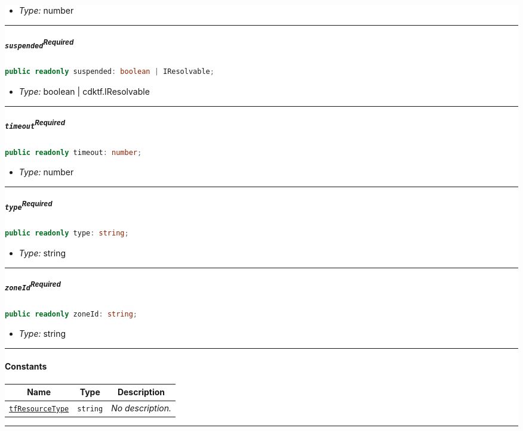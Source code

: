 - *Type:* number

---

##### `suspended`<sup>Required</sup> <a name="suspended" id="@cdktf/provider-cloudflare.healthcheck.Healthcheck.property.suspended"></a>

```typescript
public readonly suspended: boolean | IResolvable;
```

- *Type:* boolean | cdktf.IResolvable

---

##### `timeout`<sup>Required</sup> <a name="timeout" id="@cdktf/provider-cloudflare.healthcheck.Healthcheck.property.timeout"></a>

```typescript
public readonly timeout: number;
```

- *Type:* number

---

##### `type`<sup>Required</sup> <a name="type" id="@cdktf/provider-cloudflare.healthcheck.Healthcheck.property.type"></a>

```typescript
public readonly type: string;
```

- *Type:* string

---

##### `zoneId`<sup>Required</sup> <a name="zoneId" id="@cdktf/provider-cloudflare.healthcheck.Healthcheck.property.zoneId"></a>

```typescript
public readonly zoneId: string;
```

- *Type:* string

---

#### Constants <a name="Constants" id="Constants"></a>

| **Name** | **Type** | **Description** |
| --- | --- | --- |
| <code><a href="#@cdktf/provider-cloudflare.healthcheck.Healthcheck.property.tfResourceType">tfResourceType</a></code> | <code>string</code> | *No description.* |

---